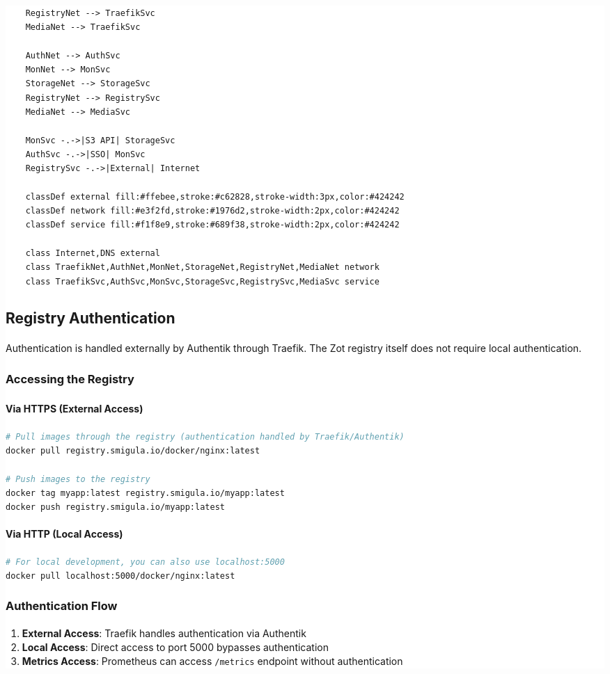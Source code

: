 ```mermaid
    RegistryNet --> TraefikSvc
    MediaNet --> TraefikSvc

    AuthNet --> AuthSvc
    MonNet --> MonSvc
    StorageNet --> StorageSvc
    RegistryNet --> RegistrySvc
    MediaNet --> MediaSvc

    MonSvc -.->|S3 API| StorageSvc
    AuthSvc -.->|SSO| MonSvc
    RegistrySvc -.->|External| Internet

    classDef external fill:#ffebee,stroke:#c62828,stroke-width:3px,color:#424242
    classDef network fill:#e3f2fd,stroke:#1976d2,stroke-width:2px,color:#424242
    classDef service fill:#f1f8e9,stroke:#689f38,stroke-width:2px,color:#424242

    class Internet,DNS external
    class TraefikNet,AuthNet,MonNet,StorageNet,RegistryNet,MediaNet network
    class TraefikSvc,AuthSvc,MonSvc,StorageSvc,RegistrySvc,MediaSvc service
```

## Registry Authentication

Authentication is handled externally by Authentik through Traefik. The Zot registry itself does not require local authentication.

### Accessing the Registry

#### Via HTTPS (External Access)

```bash
# Pull images through the registry (authentication handled by Traefik/Authentik)
docker pull registry.smigula.io/docker/nginx:latest

# Push images to the registry
docker tag myapp:latest registry.smigula.io/myapp:latest
docker push registry.smigula.io/myapp:latest
```

#### Via HTTP (Local Access)

```bash
# For local development, you can also use localhost:5000
docker pull localhost:5000/docker/nginx:latest
```

### Authentication Flow

1. **External Access**: Traefik handles authentication via Authentik
1. **Local Access**: Direct access to port 5000 bypasses authentication
1. **Metrics Access**: Prometheus can access `/metrics` endpoint without authentication
